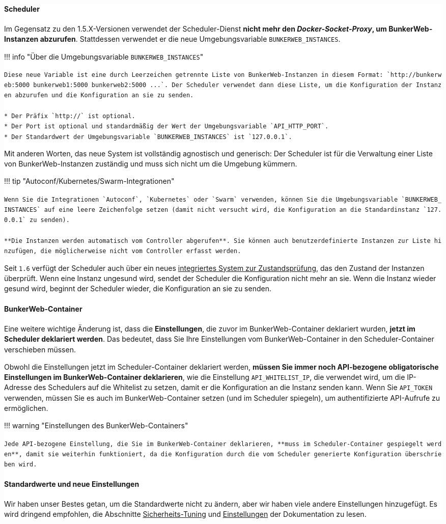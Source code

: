 #### Scheduler

Im Gegensatz zu den 1.5.X-Versionen verwendet der Scheduler-Dienst **nicht mehr den *Docker-Socket-Proxy*, um BunkerWeb-Instanzen abzurufen**. Stattdessen verwendet er die neue Umgebungsvariable `BUNKERWEB_INSTANCES`.

!!! info "Über die Umgebungsvariable `BUNKERWEB_INSTANCES`"

    Diese neue Variable ist eine durch Leerzeichen getrennte Liste von BunkerWeb-Instanzen in diesem Format: `http://bunkerweb:5000 bunkerweb1:5000 bunkerweb2:5000 ...`. Der Scheduler verwendet dann diese Liste, um die Konfiguration der Instanzen abzurufen und die Konfiguration an sie zu senden.

    * Der Präfix `http://` ist optional.
    * Der Port ist optional und standardmäßig der Wert der Umgebungsvariable `API_HTTP_PORT`.
    * Der Standardwert der Umgebungsvariable `BUNKERWEB_INSTANCES` ist `127.0.0.1`.

Mit anderen Worten, das neue System ist vollständig agnostisch und generisch: Der Scheduler ist für die Verwaltung einer Liste von BunkerWeb-Instanzen zuständig und muss sich nicht um die Umgebung kümmern.

!!! tip "Autoconf/Kubernetes/Swarm-Integrationen"

    Wenn Sie die Integrationen `Autoconf`, `Kubernetes` oder `Swarm` verwenden, können Sie die Umgebungsvariable `BUNKERWEB_INSTANCES` auf eine leere Zeichenfolge setzen (damit nicht versucht wird, die Konfiguration an die Standardinstanz `127.0.0.1` zu senden).

    **Die Instanzen werden automatisch vom Controller abgerufen**. Sie können auch benutzerdefinierte Instanzen zur Liste hinzufügen, die möglicherweise nicht vom Controller erfasst werden.

Seit `1.6` verfügt der Scheduler auch über ein neues [integriertes System zur Zustandsprüfung](concepts.md), das den Zustand der Instanzen überprüft. Wenn eine Instanz ungesund wird, sendet der Scheduler die Konfiguration nicht mehr an sie. Wenn die Instanz wieder gesund wird, beginnt der Scheduler wieder, die Konfiguration an sie zu senden.

#### BunkerWeb-Container

Eine weitere wichtige Änderung ist, dass die **Einstellungen**, die zuvor im BunkerWeb-Container deklariert wurden, **jetzt im Scheduler deklariert werden**. Das bedeutet, dass Sie Ihre Einstellungen vom BunkerWeb-Container in den Scheduler-Container verschieben müssen.

Obwohl die Einstellungen jetzt im Scheduler-Container deklariert werden, **müssen Sie immer noch API-bezogene obligatorische Einstellungen im BunkerWeb-Container deklarieren**, wie die Einstellung `API_WHITELIST_IP`, die verwendet wird, um die IP-Adresse des Schedulers auf die Whitelist zu setzen, damit er die Konfiguration an die Instanz senden kann. Wenn Sie `API_TOKEN` verwenden, müssen Sie es auch im BunkerWeb-Container setzen (und im Scheduler spiegeln), um authentifizierte API-Aufrufe zu ermöglichen.

!!! warning "Einstellungen des BunkerWeb-Containers"

    Jede API-bezogene Einstellung, die Sie im BunkerWeb-Container deklarieren, **muss im Scheduler-Container gespiegelt werden**, damit sie weiterhin funktioniert, da die Konfiguration durch die vom Scheduler generierte Konfiguration überschrieben wird.

#### Standardwerte und neue Einstellungen

Wir haben unser Bestes getan, um die Standardwerte nicht zu ändern, aber wir haben viele andere Einstellungen hinzugefügt. Es wird dringend empfohlen, die Abschnitte [Sicherheits-Tuning](advanced.md#security-tuning) und [Einstellungen](features.md) der Dokumentation zu lesen.
